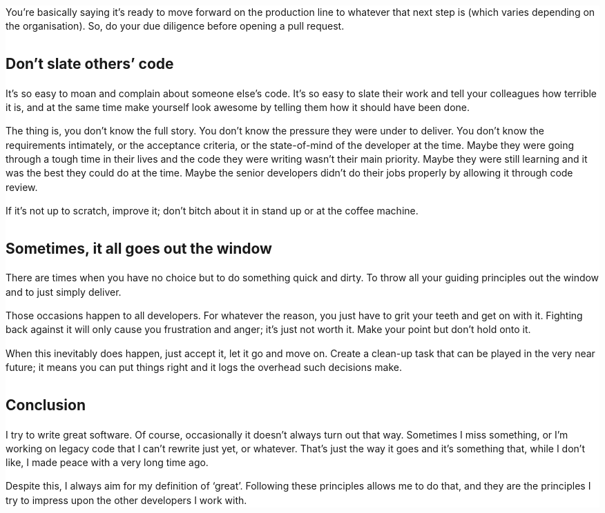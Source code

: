 You’re basically saying it’s ready to move forward on the production line to whatever that next step is (which varies depending on the organisation). So, do your due diligence before opening a pull request.

## Don’t slate others’ code
It’s so easy to moan and complain about someone else’s code. It’s so easy to slate their work and tell your colleagues how terrible it is, and at the same time make yourself look awesome by telling them how it should have been done.

The thing is, you don’t know the full story. You don’t know the pressure they were under to deliver. You don’t know the requirements intimately, or the acceptance criteria, or the state-of-mind of the developer at the time. Maybe they were going through a tough time in their lives and the code they were writing wasn’t their main priority. Maybe they were still learning and it was the best they could do at the time. Maybe the senior developers didn’t do their jobs properly by allowing it through code review.

If it’s not up to scratch, improve it; don’t bitch about it in stand up or at the coffee machine.

## Sometimes, it all goes out the window
There are times when you have no choice but to do something quick and dirty. To throw all your guiding principles out the window and to just simply deliver.

Those occasions happen to all developers. For whatever the reason, you just have to grit your teeth and get on with it. Fighting back against it will only cause you frustration and anger; it’s just not worth it. Make your point but don’t hold onto it.

When this inevitably does happen, just accept it, let it go and move on. Create a clean-up task that can be played in the very near future; it means you can put things right and it logs the overhead such decisions make.

## Conclusion
I try to write great software. Of course, occasionally it doesn’t always turn out that way. Sometimes I miss something, or I’m working on legacy code that I can’t rewrite just yet, or whatever. That’s just the way it goes and it’s something that, while I don’t like, I made peace with a very long time ago.

Despite this, I always aim for my definition of ‘great’. Following these principles allows me to do that, and they are the principles I try to impress upon the other developers I work with.